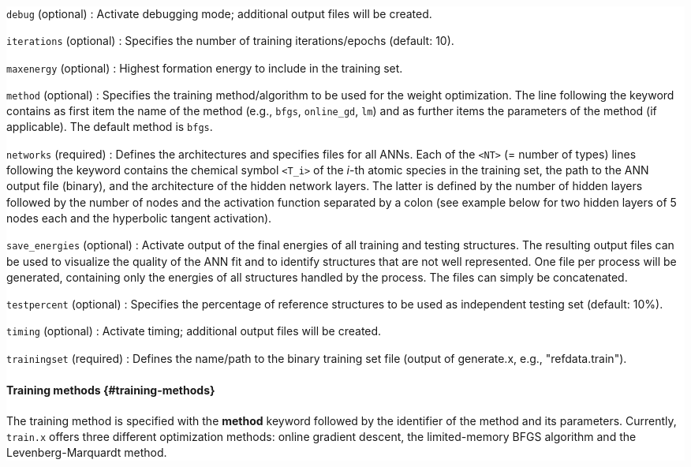 `debug` (optional)
: Activate debugging mode; additional output files
    will be created.

`iterations` (optional)
: Specifies the number of training
    iterations/epochs (default: 10).

`maxenergy` (optional)
: Highest formation energy to include in the
    training set.

`method` (optional)
: Specifies the training method/algorithm to be
    used for the weight optimization.  The line following the keyword
    contains as first item the name of the method (e.g., `bfgs`,
    `online_gd`, `lm`) and as further items the parameters of the
    method (if applicable).  The default method is `bfgs`.

`networks` (required)
: Defines the architectures and specifies
    files for all ANNs.  Each of the `<NT>` (= number of types) lines
    following the keyword contains the chemical symbol `<T_i>` of the
    _i_-th atomic species in the training set, the path to the ANN
    output file (binary), and the architecture of the hidden network
    layers.  The latter is defined by the number of hidden layers
    followed by the number of nodes and the activation function
    separated by a colon (see example below for two hidden layers of
    5 nodes each and the hyperbolic tangent activation).

`save_energies` (optional)
: Activate output of the final energies
    of all training and testing structures.  The resulting output
    files can be used to visualize the quality of the ANN fit and to
    identify structures that are not well represented.  One file per
    process will be generated, containing only the energies of all
    structures handled by the process.  The files can simply be
    concatenated.

`testpercent` (optional)
: Specifies the percentage of reference
    structures to be used as independent testing set (default: 10%).

`timing` (optional)
: Activate timing; additional output files will
    be created.

`trainingset` (required)
: Defines the name/path to the binary
    training set file (output of generate.x, e.g., "refdata.train").


#### Training methods {#training-methods}

The training method is specified with the **method** keyword followed by
the identifier of the method and its parameters.  Currently, `train.x`
offers three different optimization methods: online gradient descent,
the limited-memory BFGS algorithm and the Levenberg-Marquardt method.
